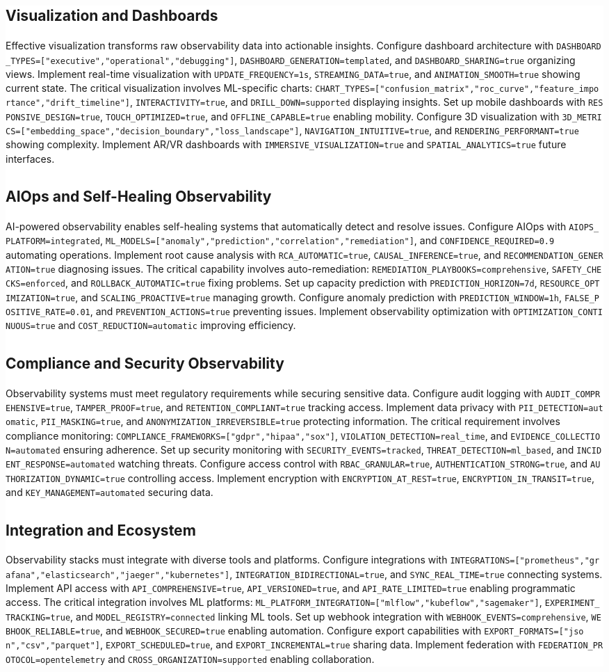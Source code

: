 ## Visualization and Dashboards

Effective visualization transforms raw observability data into actionable insights. Configure dashboard architecture with `DASHBOARD_TYPES=["executive","operational","debugging"]`, `DASHBOARD_GENERATION=templated`, and `DASHBOARD_SHARING=true` organizing views. Implement real-time visualization with `UPDATE_FREQUENCY=1s`, `STREAMING_DATA=true`, and `ANIMATION_SMOOTH=true` showing current state. The critical visualization involves ML-specific charts: `CHART_TYPES=["confusion_matrix","roc_curve","feature_importance","drift_timeline"]`, `INTERACTIVITY=true`, and `DRILL_DOWN=supported` displaying insights. Set up mobile dashboards with `RESPONSIVE_DESIGN=true`, `TOUCH_OPTIMIZED=true`, and `OFFLINE_CAPABLE=true` enabling mobility. Configure 3D visualization with `3D_METRICS=["embedding_space","decision_boundary","loss_landscape"]`, `NAVIGATION_INTUITIVE=true`, and `RENDERING_PERFORMANT=true` showing complexity. Implement AR/VR dashboards with `IMMERSIVE_VISUALIZATION=true` and `SPATIAL_ANALYTICS=true` future interfaces.

## AIOps and Self-Healing Observability

AI-powered observability enables self-healing systems that automatically detect and resolve issues. Configure AIOps with `AIOPS_PLATFORM=integrated`, `ML_MODELS=["anomaly","prediction","correlation","remediation"]`, and `CONFIDENCE_REQUIRED=0.9` automating operations. Implement root cause analysis with `RCA_AUTOMATIC=true`, `CAUSAL_INFERENCE=true`, and `RECOMMENDATION_GENERATION=true` diagnosing issues. The critical capability involves auto-remediation: `REMEDIATION_PLAYBOOKS=comprehensive`, `SAFETY_CHECKS=enforced`, and `ROLLBACK_AUTOMATIC=true` fixing problems. Set up capacity prediction with `PREDICTION_HORIZON=7d`, `RESOURCE_OPTIMIZATION=true`, and `SCALING_PROACTIVE=true` managing growth. Configure anomaly prediction with `PREDICTION_WINDOW=1h`, `FALSE_POSITIVE_RATE=0.01`, and `PREVENTION_ACTIONS=true` preventing issues. Implement observability optimization with `OPTIMIZATION_CONTINUOUS=true` and `COST_REDUCTION=automatic` improving efficiency.

## Compliance and Security Observability

Observability systems must meet regulatory requirements while securing sensitive data. Configure audit logging with `AUDIT_COMPREHENSIVE=true`, `TAMPER_PROOF=true`, and `RETENTION_COMPLIANT=true` tracking access. Implement data privacy with `PII_DETECTION=automatic`, `PII_MASKING=true`, and `ANONYMIZATION_IRREVERSIBLE=true` protecting information. The critical requirement involves compliance monitoring: `COMPLIANCE_FRAMEWORKS=["gdpr","hipaa","sox"]`, `VIOLATION_DETECTION=real_time`, and `EVIDENCE_COLLECTION=automated` ensuring adherence. Set up security monitoring with `SECURITY_EVENTS=tracked`, `THREAT_DETECTION=ml_based`, and `INCIDENT_RESPONSE=automated` watching threats. Configure access control with `RBAC_GRANULAR=true`, `AUTHENTICATION_STRONG=true`, and `AUTHORIZATION_DYNAMIC=true` controlling access. Implement encryption with `ENCRYPTION_AT_REST=true`, `ENCRYPTION_IN_TRANSIT=true`, and `KEY_MANAGEMENT=automated` securing data.

## Integration and Ecosystem

Observability stacks must integrate with diverse tools and platforms. Configure integrations with `INTEGRATIONS=["prometheus","grafana","elasticsearch","jaeger","kubernetes"]`, `INTEGRATION_BIDIRECTIONAL=true`, and `SYNC_REAL_TIME=true` connecting systems. Implement API access with `API_COMPREHENSIVE=true`, `API_VERSIONED=true`, and `API_RATE_LIMITED=true` enabling programmatic access. The critical integration involves ML platforms: `ML_PLATFORM_INTEGRATION=["mlflow","kubeflow","sagemaker"]`, `EXPERIMENT_TRACKING=true`, and `MODEL_REGISTRY=connected` linking ML tools. Set up webhook integration with `WEBHOOK_EVENTS=comprehensive`, `WEBHOOK_RELIABLE=true`, and `WEBHOOK_SECURED=true` enabling automation. Configure export capabilities with `EXPORT_FORMATS=["json","csv","parquet"]`, `EXPORT_SCHEDULED=true`, and `EXPORT_INCREMENTAL=true` sharing data. Implement federation with `FEDERATION_PROTOCOL=opentelemetry` and `CROSS_ORGANIZATION=supported` enabling collaboration.
